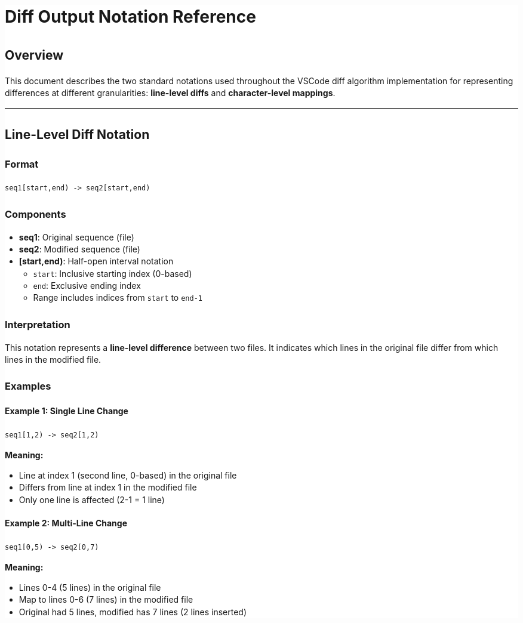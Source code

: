 # Diff Output Notation Reference

## Overview

This document describes the two standard notations used throughout the VSCode diff algorithm implementation for representing differences at different granularities: **line-level diffs** and **character-level mappings**.

---

## Line-Level Diff Notation

### Format

```
seq1[start,end) -> seq2[start,end)
```

### Components

- **seq1**: Original sequence (file)
- **seq2**: Modified sequence (file)
- **[start,end)**: Half-open interval notation
  - `start`: Inclusive starting index (0-based)
  - `end`: Exclusive ending index
  - Range includes indices from `start` to `end-1`

### Interpretation

This notation represents a **line-level difference** between two files. It indicates which lines in the original file differ from which lines in the modified file.

### Examples

#### Example 1: Single Line Change
```
seq1[1,2) -> seq2[1,2)
```
**Meaning:**
- Line at index 1 (second line, 0-based) in the original file
- Differs from line at index 1 in the modified file
- Only one line is affected (2-1 = 1 line)

#### Example 2: Multi-Line Change
```
seq1[0,5) -> seq2[0,7)
```
**Meaning:**
- Lines 0-4 (5 lines) in the original file
- Map to lines 0-6 (7 lines) in the modified file
- Original had 5 lines, modified has 7 lines (2 lines inserted)
